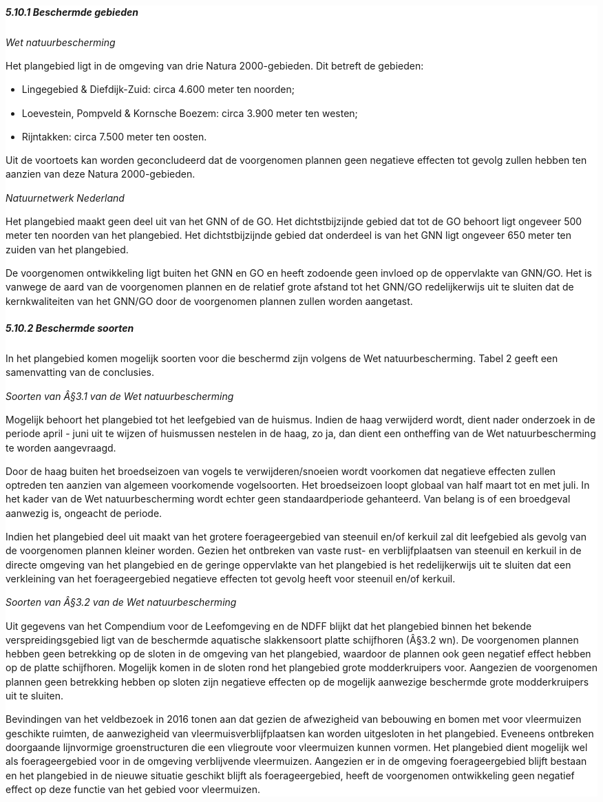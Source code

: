 ##### 5\.10\.1 Beschermde gebieden

*Wet natuurbescherming*

Het plangebied ligt in de omgeving van drie Natura 2000\-gebieden. Dit betreft de gebieden:

* Lingegebied \& Diefdijk\-Zuid: circa 4\.600 meter ten noorden;

* Loevestein, Pompveld \& Kornsche Boezem: circa 3\.900 meter ten westen;

* Rijntakken: circa 7\.500 meter ten oosten.

Uit de voortoets kan worden geconcludeerd dat de voorgenomen plannen geen negatieve effecten tot gevolg zullen hebben ten aanzien van deze Natura 2000\-gebieden.

*Natuurnetwerk Nederland*

Het plangebied maakt geen deel uit van het GNN of de GO. Het dichtstbijzijnde gebied dat tot de GO behoort ligt ongeveer 500 meter ten noorden van het plangebied. Het dichtstbijzijnde gebied dat onderdeel is van het GNN ligt ongeveer 650 meter ten zuiden van het plangebied.

De voorgenomen ontwikkeling ligt buiten het GNN en GO en heeft zodoende geen invloed op de oppervlakte van GNN/GO. Het is vanwege de aard van de voorgenomen plannen en de relatief grote afstand tot het GNN/GO redelijkerwijs uit te sluiten dat de kernkwaliteiten van het GNN/GO door de voorgenomen plannen zullen worden aangetast.

##### 5\.10\.2 Beschermde soorten

In het plangebied komen mogelijk soorten voor die beschermd zijn volgens de Wet natuurbescherming. Tabel 2 geeft een samenvatting van de conclusies.

*Soorten van Â§3\.1 van de Wet natuurbescherming*

Mogelijk behoort het plangebied tot het leefgebied van de huismus. Indien de haag verwijderd wordt, dient nader onderzoek in de periode april \- juni uit te wijzen of huismussen nestelen in de haag, zo ja, dan dient een ontheffing van de Wet natuurbescherming te worden aangevraagd.

Door de haag buiten het broedseizoen van vogels te verwijderen/snoeien wordt voorkomen dat negatieve effecten zullen optreden ten aanzien van algemeen voorkomende vogelsoorten. Het broedseizoen loopt globaal van half maart tot en met juli. In het kader van de Wet natuurbescherming wordt echter geen standaardperiode gehanteerd. Van belang is of een broedgeval aanwezig is, ongeacht de periode.

Indien het plangebied deel uit maakt van het grotere foerageergebied van steenuil en/of kerkuil zal dit leefgebied als gevolg van de voorgenomen plannen kleiner worden. Gezien het ontbreken van vaste rust\- en verblijfplaatsen van steenuil en kerkuil in de directe omgeving van het plangebied en de geringe oppervlakte van het plangebied is het redelijkerwijs uit te sluiten dat een verkleining van het foerageergebied negatieve effecten tot gevolg heeft voor steenuil en/of kerkuil.

*Soorten van Â§3\.2 van de Wet natuurbescherming*

Uit gegevens van het Compendium voor de Leefomgeving en de NDFF blijkt dat het plangebied binnen het bekende verspreidingsgebied ligt van de beschermde aquatische slakkensoort platte schijfhoren (Â§3\.2 wn). De voorgenomen plannen hebben geen betrekking op de sloten in de omgeving van het plangebied, waardoor de plannen ook geen negatief effect hebben op de platte schijfhoren. Mogelijk komen in de sloten rond het plangebied grote modderkruipers voor. Aangezien de voorgenomen plannen geen betrekking hebben op sloten zijn negatieve effecten op de mogelijk aanwezige beschermde grote modderkruipers uit te sluiten.

Bevindingen van het veldbezoek in 2016 tonen aan dat gezien de afwezigheid van bebouwing en bomen met voor vleermuizen geschikte ruimten, de aanwezigheid van vleermuisverblijfplaatsen kan worden uitgesloten in het plangebied. Eveneens ontbreken doorgaande lijnvormige groenstructuren die een vliegroute voor vleermuizen kunnen vormen. Het plangebied dient mogelijk wel als foerageergebied voor in de omgeving verblijvende vleermuizen. Aangezien er in de omgeving foerageergebied blijft bestaan en het plangebied in de nieuwe situatie geschikt blijft als foerageergebied, heeft de voorgenomen ontwikkeling geen negatief effect op deze functie van het gebied voor vleermuizen.
